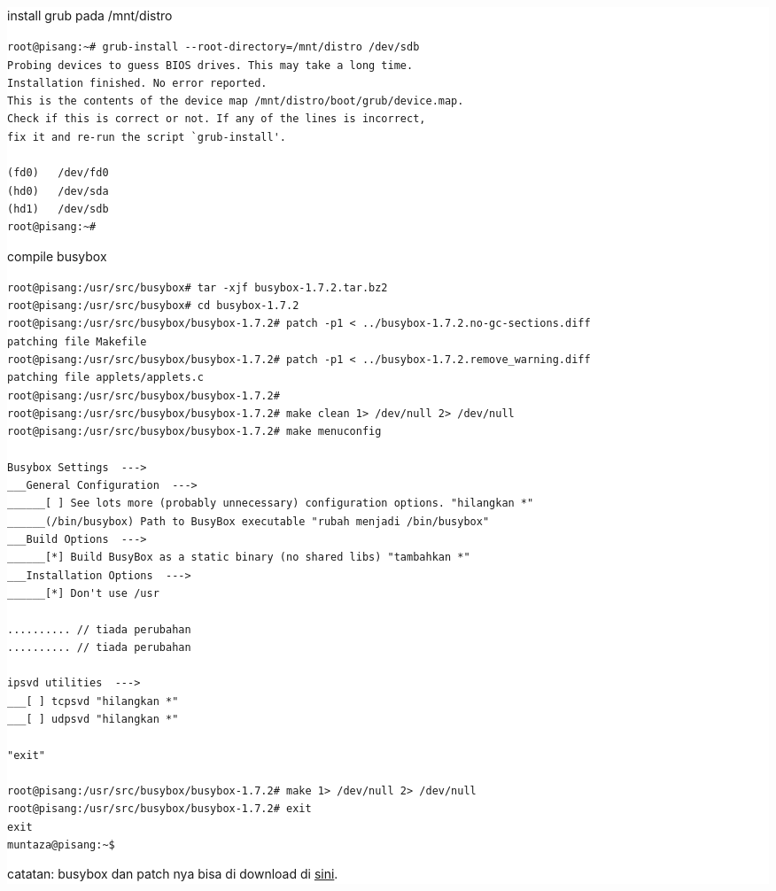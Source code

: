 install grub pada /mnt/distro
```text
root@pisang:~# grub-install --root-directory=/mnt/distro /dev/sdb
Probing devices to guess BIOS drives. This may take a long time.
Installation finished. No error reported.
This is the contents of the device map /mnt/distro/boot/grub/device.map.
Check if this is correct or not. If any of the lines is incorrect,
fix it and re-run the script `grub-install'.

(fd0)   /dev/fd0
(hd0)   /dev/sda
(hd1)   /dev/sdb
root@pisang:~#
```

compile busybox
```text
root@pisang:/usr/src/busybox# tar -xjf busybox-1.7.2.tar.bz2
root@pisang:/usr/src/busybox# cd busybox-1.7.2
root@pisang:/usr/src/busybox/busybox-1.7.2# patch -p1 < ../busybox-1.7.2.no-gc-sections.diff
patching file Makefile
root@pisang:/usr/src/busybox/busybox-1.7.2# patch -p1 < ../busybox-1.7.2.remove_warning.diff
patching file applets/applets.c
root@pisang:/usr/src/busybox/busybox-1.7.2#
root@pisang:/usr/src/busybox/busybox-1.7.2# make clean 1> /dev/null 2> /dev/null
root@pisang:/usr/src/busybox/busybox-1.7.2# make menuconfig

Busybox Settings  --->
___General Configuration  --->
______[ ] See lots more (probably unnecessary) configuration options. "hilangkan *"
______(/bin/busybox) Path to BusyBox executable "rubah menjadi /bin/busybox"
___Build Options  --->
______[*] Build BusyBox as a static binary (no shared libs) "tambahkan *"
___Installation Options  --->
______[*] Don't use /usr

.......... // tiada perubahan
.......... // tiada perubahan

ipsvd utilities  --->
___[ ] tcpsvd "hilangkan *"
___[ ] udpsvd "hilangkan *"

"exit"

root@pisang:/usr/src/busybox/busybox-1.7.2# make 1> /dev/null 2> /dev/null
root@pisang:/usr/src/busybox/busybox-1.7.2# exit
exit
muntaza@pisang:~$
```

catatan: busybox dan patch nya bisa di download di [sini](http://kambing.ui.ac.id/slackware/slackware-12.2/source/a/mkinitrd/).
